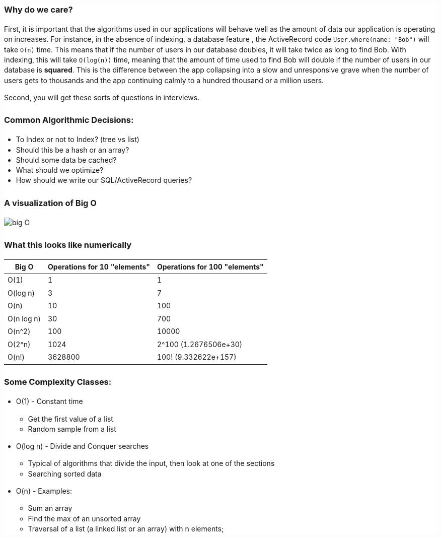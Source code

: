 ### Why do we care?

First, it is important that the algorithms used in our applications will behave well as the amount of data our application is operating on increases.  For instance, in the absence of indexing, a database feature , the ActiveRecord code `User.where(name: "Bob")` will take `O(n)` time.  This means that if the number of users in our database doubles, it will take twice as long to find Bob.  With indexing, this will take `O(log(n))` time, meaning that the amount of time used to find Bob will double if the number of users in our database is __squared__.  This is the difference between the app collapsing into a slow and unresponsive grave when the number of users gets to thousands and the app continuing calmly to a hundred thousand or a million users.

Second, you will get these sorts of questions in interviews.

### Common Algorithmic Decisions:
* To Index or not to Index? (tree vs list)
* Should this be a hash or an array?
* Should some data be cached?
* What should we optimize?
* How should we write our SQL/ActiveRecord queries?

### A visualization of Big O

![big O](http://www.daveperrett.com/images/articles/2010-12-07-comp-sci-101-big-o-notation/Time_Complexity.png)

### What this looks like numerically

|   Big O	| Operations for 10 "elements"  	| Operations for 100 "elements"  	|
|---	|---	|---	|
|  O(1) 	|  1 	| 1  	|
|  O(log n)	| 3 | 	7 	|
|   O(n)	| 10 |	100 |
| O(n log n) |	30 |	700 |
| O(n^2)	|100	|10000|
| O(2^n)	|1024	|2^100 (1.2676506e+30)|
| O(n!)	|3628800	|100! (9.332622e+157)	|

### Some Complexity Classes:
* O(1) - Constant time
   * Get the first value of a list
   * Random sample from a list
   
* O(log n) - Divide and Conquer searches
   * Typical of algorithms that divide the input, then look at one of the sections
   * Searching sorted data

* O(n) - Examples:
   * Sum an array
   * Find the max of an unsorted array
   * Traversal of a list (a linked list or an array) with n elements;
